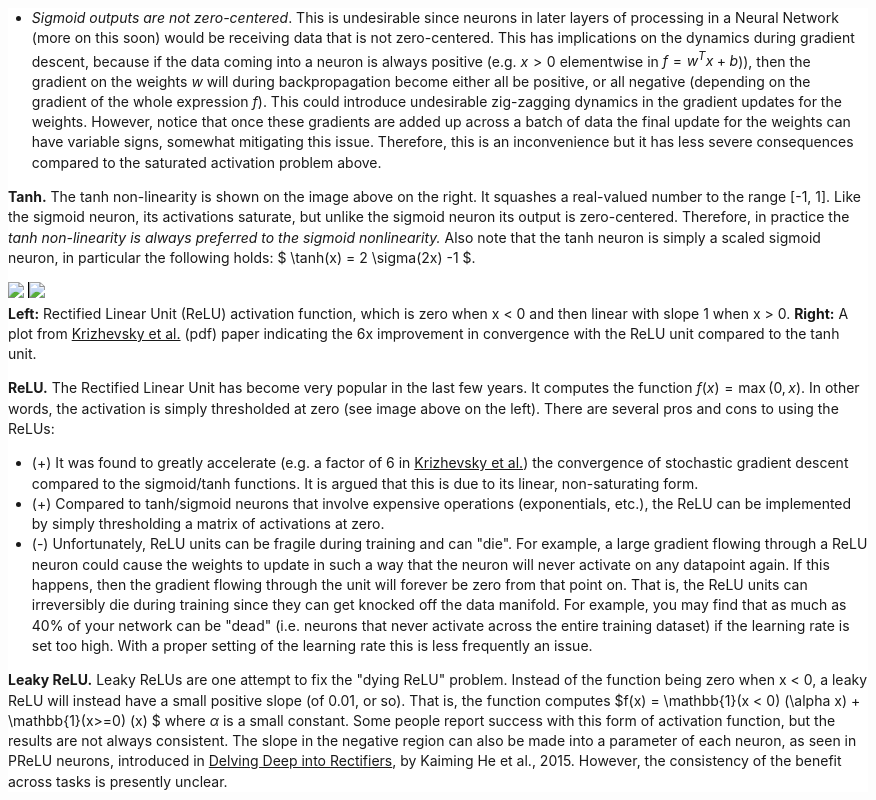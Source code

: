   - *Sigmoid outputs are not zero-centered*. This is undesirable since neurons in later layers of processing in a Neural Network (more on this soon) would be receiving data that is not zero-centered. This has implications on the dynamics during gradient descent, because if the data coming into a neuron is always positive (e.g. $x > 0$ elementwise in $f = w^Tx + b$)), then the gradient on the weights $w$ will during backpropagation become either all be positive, or all negative (depending on the gradient of the whole expression $f$). This could introduce undesirable zig-zagging dynamics in the gradient updates for the weights. However, notice that once these gradients are added up across a batch of data the final update for the weights can have variable signs, somewhat mitigating this issue. Therefore, this is an inconvenience but it has less severe consequences compared to the saturated activation problem above.

**Tanh.** The tanh non-linearity is shown on the image above on the right. It squashes a real-valued number to the range [-1, 1]. Like the sigmoid neuron, its activations saturate, but unlike the sigmoid neuron its output is zero-centered. Therefore, in practice the *tanh non-linearity is always preferred to the sigmoid nonlinearity.* Also note that the tanh neuron is simply a scaled sigmoid neuron, in particular the following holds: $ \tanh(x) = 2 \sigma(2x) -1  $.

<div class="fig figcenter fighighlight">
  <img src="/assets/nn1/relu.jpeg" width="40%">
  <img src="/assets/nn1/alexplot.jpeg" width="40%" style="border-left: 1px solid black;">
  <div class="figcaption"><b>Left:</b> Rectified Linear Unit (ReLU) activation function, which is zero when x &lt; 0 and then linear with slope 1 when x &gt; 0. <b>Right:</b> A plot from <a href="http://www.cs.toronto.edu/~fritz/absps/imagenet.pdf">Krizhevsky et al.</a> (pdf) paper indicating the 6x improvement in convergence with the ReLU unit compared to the tanh unit.</div>
</div>

**ReLU.** The Rectified Linear Unit has become very popular in the last few years. It computes the function $f(x) = \max(0, x)$. In other words, the activation is simply thresholded at zero (see image above on the left). There are several pros and cons to using the ReLUs: 

- (+) It was found to greatly accelerate (e.g. a factor of 6 in [Krizhevsky et al.](http://www.cs.toronto.edu/~fritz/absps/imagenet.pdf)) the convergence of stochastic gradient descent compared to the sigmoid/tanh functions. It is argued that this is due to its linear, non-saturating form.
- (+) Compared to tanh/sigmoid neurons that involve expensive operations (exponentials, etc.), the ReLU can be implemented by simply thresholding a matrix of activations at zero.
- (-) Unfortunately, ReLU units can be fragile during training and can "die". For example, a large gradient flowing through a ReLU neuron could cause the weights to update in such a way that the neuron will never activate on any datapoint again. If this happens, then the gradient flowing through the unit will forever be zero from that point on. That is, the ReLU units can irreversibly die during training since they can get knocked off the data manifold. For example, you may find that as much as 40% of your network can be "dead" (i.e. neurons that never activate across the entire training dataset) if the learning rate is set too high. With a proper setting of the learning rate this is less frequently an issue.

**Leaky ReLU.** Leaky ReLUs are one attempt to fix the "dying ReLU" problem. Instead of the function being zero when x < 0, a leaky ReLU will instead have a small positive slope (of 0.01, or so). That is, the function computes $f(x) = \mathbb{1}(x < 0) (\alpha x) + \mathbb{1}(x>=0) (x) $ where $\alpha$ is a small constant. Some people report success with this form of activation function, but the results are not always consistent. The slope in the negative region can also be made into a parameter of each neuron, as seen in PReLU neurons, introduced in [Delving Deep into Rectifiers](http://arxiv.org/abs/1502.01852), by Kaiming He et al., 2015. However, the consistency of the benefit across tasks is presently unclear.
